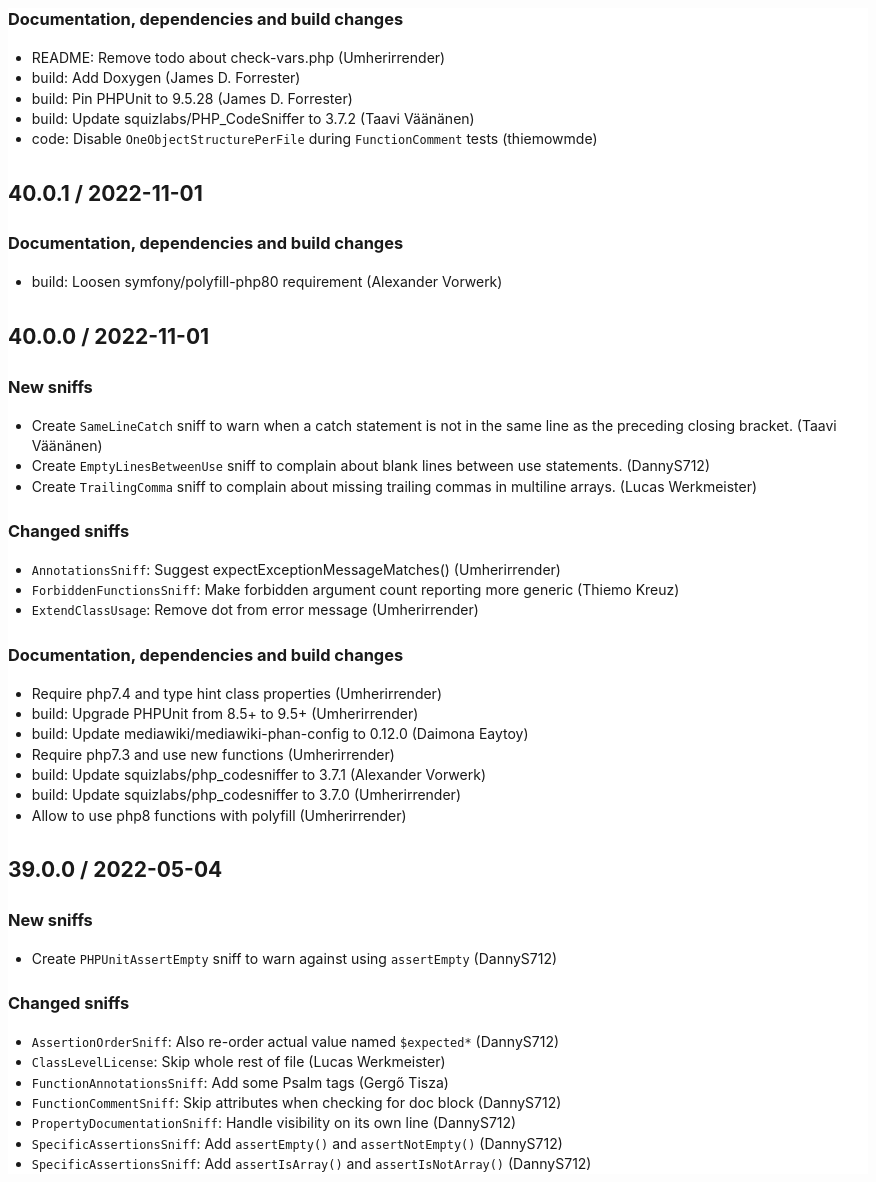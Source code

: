 ### Documentation, dependencies and build changes ###
* README: Remove todo about check-vars.php (Umherirrender)
* build: Add Doxygen (James D. Forrester)
* build: Pin PHPUnit to 9.5.28 (James D. Forrester)
* build: Update squizlabs/PHP_CodeSniffer to 3.7.2 (Taavi Väänänen)
* code: Disable `OneObjectStructurePerFile` during `FunctionComment` tests (thiemowmde)

## 40.0.1 / 2022-11-01
### Documentation, dependencies and build changes ###
* build: Loosen symfony/polyfill-php80 requirement (Alexander Vorwerk)

## 40.0.0 / 2022-11-01
### New sniffs ###
* Create `SameLineCatch` sniff to warn when a catch statement is not in the same
  line as the preceding closing bracket. (Taavi Väänänen)
* Create `EmptyLinesBetweenUse` sniff to complain about blank lines between use
  statements. (DannyS712)
* Create `TrailingComma` sniff to complain about missing trailing commas in
  multiline arrays. (Lucas Werkmeister)

### Changed sniffs ###
* `AnnotationsSniff`: Suggest expectExceptionMessageMatches() (Umherirrender)
* `ForbiddenFunctionsSniff`: Make forbidden argument count reporting more generic (Thiemo Kreuz)
* `ExtendClassUsage`: Remove dot from error message (Umherirrender)

### Documentation, dependencies and build changes ###
* Require php7.4 and type hint class properties (Umherirrender)
* build: Upgrade PHPUnit from 8.5+ to 9.5+ (Umherirrender)
* build: Update mediawiki/mediawiki-phan-config to 0.12.0 (Daimona Eaytoy)
* Require php7.3 and use new functions (Umherirrender)
* build: Update squizlabs/php_codesniffer to 3.7.1 (Alexander Vorwerk)
* build: Update squizlabs/php_codesniffer to 3.7.0 (Umherirrender)
* Allow to use php8 functions with polyfill (Umherirrender)

## 39.0.0 / 2022-05-04 ##
### New sniffs ###
* Create `PHPUnitAssertEmpty` sniff to warn against using `assertEmpty` (DannyS712)

### Changed sniffs ###
* `AssertionOrderSniff`: Also re-order actual value named `$expected*` (DannyS712)
* `ClassLevelLicense`: Skip whole rest of file (Lucas Werkmeister)
* `FunctionAnnotationsSniff`: Add some Psalm tags (Gergő Tisza)
* `FunctionCommentSniff`: Skip attributes when checking for doc block (DannyS712)
* `PropertyDocumentationSniff`: Handle visibility on its own line (DannyS712)
* `SpecificAssertionsSniff`: Add `assertEmpty()` and `assertNotEmpty()` (DannyS712)
* `SpecificAssertionsSniff`: Add `assertIsArray()` and `assertIsNotArray()` (DannyS712)
